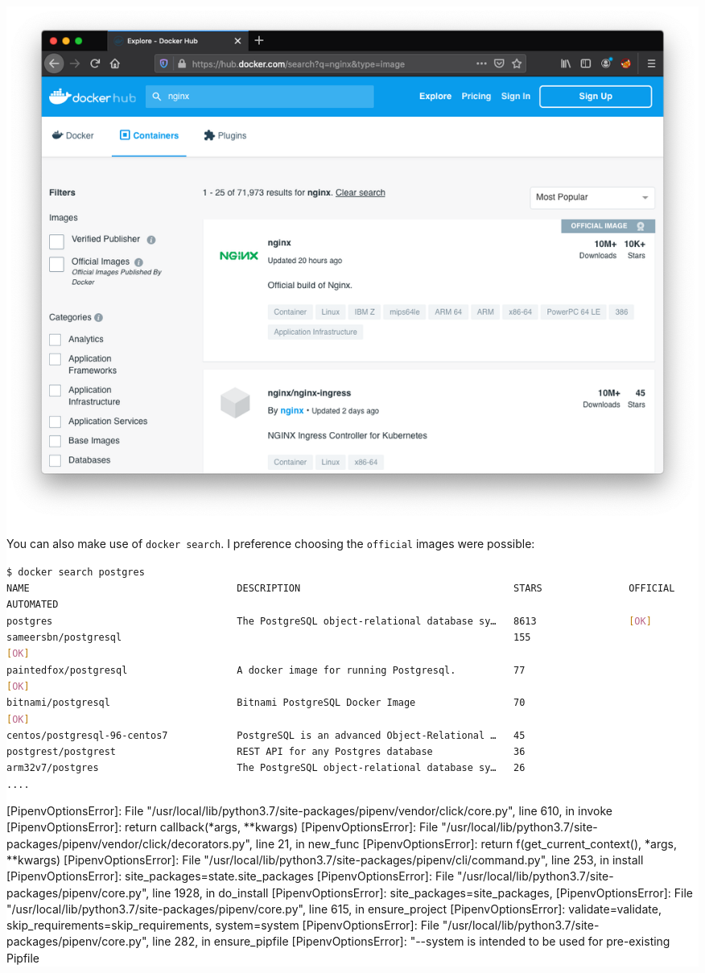 ![./docker-hub.png](docker-hub.png)

You can also make use of `docker search`. I preference choosing the `official` images were possible:

```bash {"highlight": "1,3"}
$ docker search postgres
NAME                                    DESCRIPTION                                     STARS               OFFICIAL            AUTOMATED
postgres                                The PostgreSQL object-relational database sy…   8613                [OK]
sameersbn/postgresql                                                                    155                                     [OK]
paintedfox/postgresql                   A docker image for running Postgresql.          77                                      [OK]
bitnami/postgresql                      Bitnami PostgreSQL Docker Image                 70                                      [OK]
centos/postgresql-96-centos7            PostgreSQL is an advanced Object-Relational …   45
postgrest/postgrest                     REST API for any Postgres database              36
arm32v7/postgres                        The PostgreSQL object-relational database sy…   26
....
```


[PipenvOptionsError]:   File "/usr/local/lib/python3.7/site-packages/pipenv/vendor/click/core.py", line 610, in invoke
[PipenvOptionsError]:       return callback(*args, **kwargs)
[PipenvOptionsError]:   File "/usr/local/lib/python3.7/site-packages/pipenv/vendor/click/decorators.py", line 21, in new_func
[PipenvOptionsError]:       return f(get_current_context(), *args, **kwargs)
[PipenvOptionsError]:   File "/usr/local/lib/python3.7/site-packages/pipenv/cli/command.py", line 253, in install
[PipenvOptionsError]:       site_packages=state.site_packages
[PipenvOptionsError]:   File "/usr/local/lib/python3.7/site-packages/pipenv/core.py", line 1928, in do_install
[PipenvOptionsError]:       site_packages=site_packages,
[PipenvOptionsError]:   File "/usr/local/lib/python3.7/site-packages/pipenv/core.py", line 615, in ensure_project
[PipenvOptionsError]:       validate=validate, skip_requirements=skip_requirements, system=system
[PipenvOptionsError]:   File "/usr/local/lib/python3.7/site-packages/pipenv/core.py", line 282, in ensure_pipfile
[PipenvOptionsError]:       "--system is intended to be used for pre-existing Pipfile